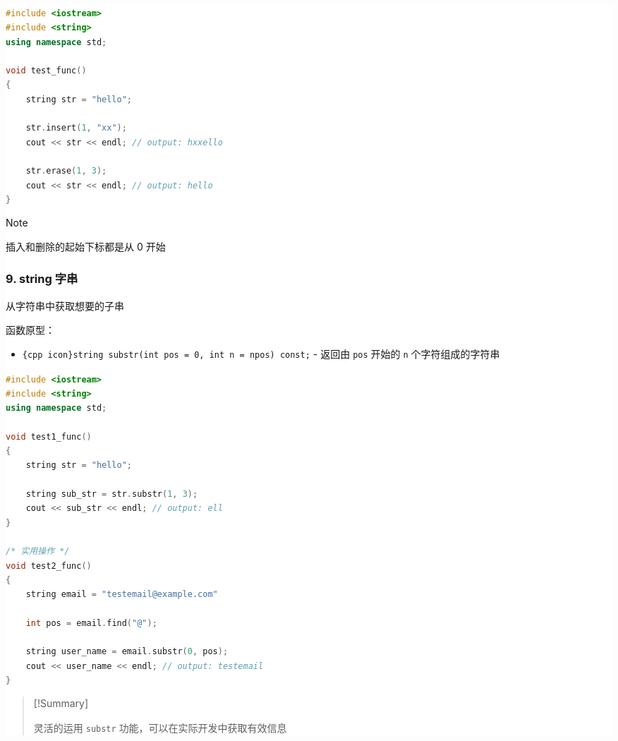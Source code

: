 ```cpp hl:9,12
#include <iostream>
#include <string>
using namespace std;

void test_func()
{
	string str = "hello";

	str.insert(1, "xx");
	cout << str << endl; // output: hxxello

	str.erase(1, 3);
	cout << str << endl; // output: hello
}
```

>[!Note] 
> 
> 插入和删除的起始下标都是从 0 开始

### 9. string 字串

从字符串中获取想要的子串

函数原型：
- `{cpp icon}string substr(int pos = 0, int n = npos) const;` - 返回由 `pos` 开始的 `n` 个字符组成的字符串

```cpp hl:9,18,20
#include <iostream>
#include <string>
using namespace std;

void test1_func()
{
	string str = "hello";

	string sub_str = str.substr(1, 3);
	cout << sub_str << endl; // output: ell	
}

/* 实用操作 */
void test2_func()
{
	string email = "testemail@example.com"

	int pos = email.find("@");

	string user_name = email.substr(0, pos);
	cout << user_name << endl; // output: testemail
}
```

>[!Summary] 
> 
> 灵活的运用 `substr` 功能，可以在实际开发中获取有效信息

